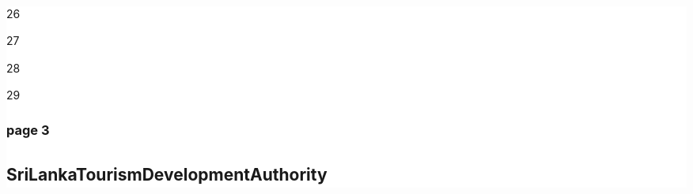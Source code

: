  
 
 
 
 
 
 
 
 
 
 
 
26
 
 
 
 
 
 
 
 
 
 
 
 
 
 
27
 
 
 
 
 
 
 
 
 
 
 
 
 
 
28
 
 
 
 
 
 
 
 
 
 
 
 
 
 
29
 
 
 
 
 
 
 
 
 
 
 
 
 
 
 
 
 
 
 
 
 
 
 
 

### page 3
 
SriLankaTourismDevelopmentAuthority 
-
 